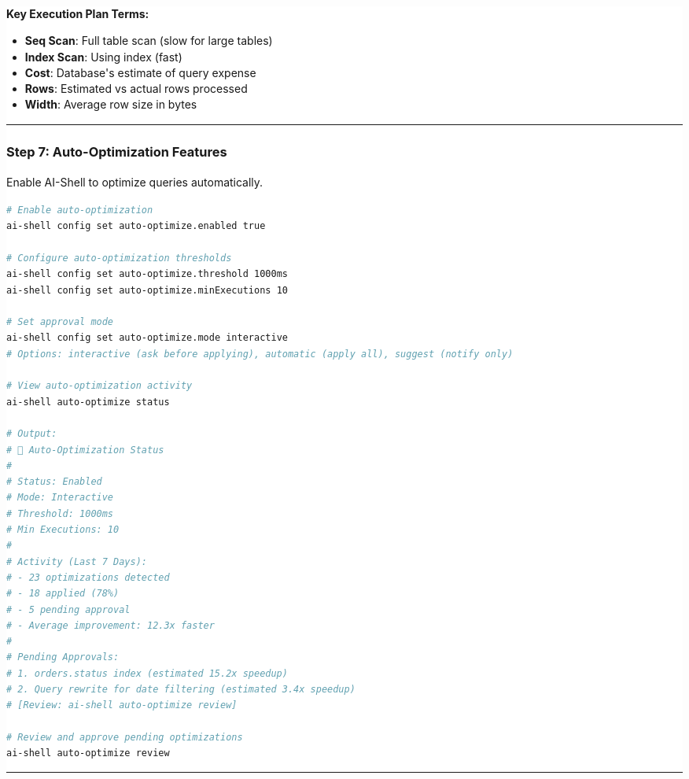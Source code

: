 **Key Execution Plan Terms:**
- **Seq Scan**: Full table scan (slow for large tables)
- **Index Scan**: Using index (fast)
- **Cost**: Database's estimate of query expense
- **Rows**: Estimated vs actual rows processed
- **Width**: Average row size in bytes

---

### Step 7: Auto-Optimization Features

Enable AI-Shell to optimize queries automatically.

```bash
# Enable auto-optimization
ai-shell config set auto-optimize.enabled true

# Configure auto-optimization thresholds
ai-shell config set auto-optimize.threshold 1000ms
ai-shell config set auto-optimize.minExecutions 10

# Set approval mode
ai-shell config set auto-optimize.mode interactive
# Options: interactive (ask before applying), automatic (apply all), suggest (notify only)

# View auto-optimization activity
ai-shell auto-optimize status

# Output:
# 🤖 Auto-Optimization Status
#
# Status: Enabled
# Mode: Interactive
# Threshold: 1000ms
# Min Executions: 10
#
# Activity (Last 7 Days):
# - 23 optimizations detected
# - 18 applied (78%)
# - 5 pending approval
# - Average improvement: 12.3x faster
#
# Pending Approvals:
# 1. orders.status index (estimated 15.2x speedup)
# 2. Query rewrite for date filtering (estimated 3.4x speedup)
# [Review: ai-shell auto-optimize review]

# Review and approve pending optimizations
ai-shell auto-optimize review
```

---
